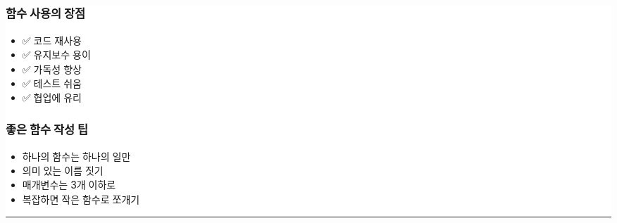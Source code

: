 ### 함수 사용의 장점
- ✅ 코드 재사용
- ✅ 유지보수 용이
- ✅ 가독성 향상
- ✅ 테스트 쉬움
- ✅ 협업에 유리

### 좋은 함수 작성 팁
- 하나의 함수는 하나의 일만
- 의미 있는 이름 짓기
- 매개변수는 3개 이하로
- 복잡하면 작은 함수로 쪼개기

---

